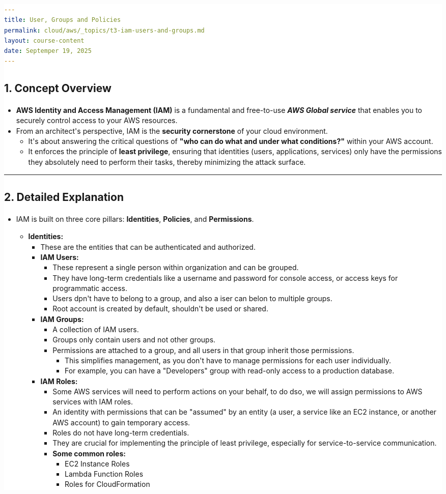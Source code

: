 ```yaml
---
title: User, Groups and Policies
permalink: cloud/aws/_topics/t3-iam-users-and-groups.md
layout: course-content
date: Septemper 19, 2025
---
```


## 1\. Concept Overview

  * **AWS Identity and Access Management (IAM)** is a fundamental and free-to-use ***AWS Global service*** that enables you to securely control access to your AWS resources.
  * From an architect's perspective, IAM is the **security cornerstone** of your cloud environment. 
    * It's about answering the critical questions of **"who can do what and under what conditions?"** within your AWS account. 
    * It enforces the principle of **least privilege**, ensuring that identities (users, applications, services) only have the permissions they absolutely need to perform their tasks, thereby minimizing the attack surface.


-----


## 2\. Detailed Explanation

  * IAM is built on three core pillars: **Identities**, **Policies**, and **Permissions**.

    * **Identities:** 
      * These are the entities that can be authenticated and authorized.
      * **IAM Users:** 
        * These represent a single person within organization and can be grouped. 
        * They have long-term credentials like a username and password for console access, or access keys for programmatic access.
        * Users dpn't have to belong to a group, and also a iser can belon to multiple groups.
        * Root account is created by default, shouldn't be used or shared.
      * **IAM Groups:** 
        * A collection of IAM users. 
        * Groups only contain users and not other groups.
        * Permissions are attached to a group, and all users in that group inherit those permissions. 
          * This simplifies management, as you don't have to manage permissions for each user individually. 
          * For example, you can have a "Developers" group with read-only access to a production database.
      * **IAM Roles:** 
        * Some AWS services will need to perform actions on your behalf, to do dso, we will assign permissions to AWS services with IAM roles.
        * An identity with permissions that can be "assumed" by an entity (a user, a service like an EC2 instance, or another AWS account) to gain temporary access. 
        * Roles do not have long-term credentials. 
        * They are crucial for implementing the principle of least privilege, especially for service-to-service communication.
        * **Some common roles:**
          * EC2 Instance Roles
          * Lambda Function Roles
          * Roles for CloudFormation
